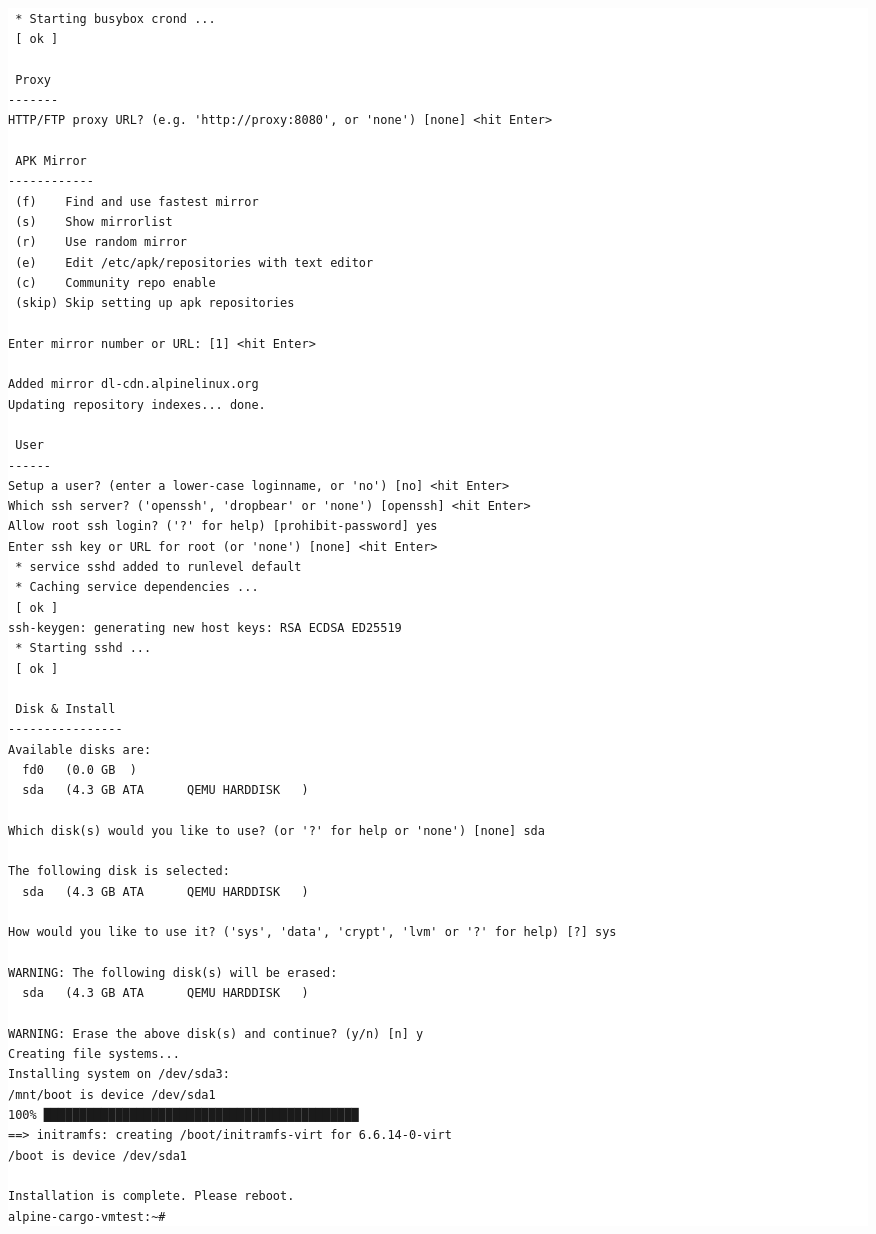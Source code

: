 ```console
 * Starting busybox crond ...
 [ ok ]

 Proxy
-------
HTTP/FTP proxy URL? (e.g. 'http://proxy:8080', or 'none') [none] <hit Enter>

 APK Mirror
------------
 (f)    Find and use fastest mirror
 (s)    Show mirrorlist
 (r)    Use random mirror
 (e)    Edit /etc/apk/repositories with text editor
 (c)    Community repo enable
 (skip) Skip setting up apk repositories

Enter mirror number or URL: [1] <hit Enter>

Added mirror dl-cdn.alpinelinux.org
Updating repository indexes... done.

 User
------
Setup a user? (enter a lower-case loginname, or 'no') [no] <hit Enter>
Which ssh server? ('openssh', 'dropbear' or 'none') [openssh] <hit Enter>
Allow root ssh login? ('?' for help) [prohibit-password] yes
Enter ssh key or URL for root (or 'none') [none] <hit Enter>
 * service sshd added to runlevel default
 * Caching service dependencies ...
 [ ok ]
ssh-keygen: generating new host keys: RSA ECDSA ED25519
 * Starting sshd ...
 [ ok ]

 Disk & Install
----------------
Available disks are:
  fd0   (0.0 GB  )
  sda   (4.3 GB ATA      QEMU HARDDISK   )

Which disk(s) would you like to use? (or '?' for help or 'none') [none] sda

The following disk is selected:
  sda   (4.3 GB ATA      QEMU HARDDISK   )

How would you like to use it? ('sys', 'data', 'crypt', 'lvm' or '?' for help) [?] sys

WARNING: The following disk(s) will be erased:
  sda   (4.3 GB ATA      QEMU HARDDISK   )

WARNING: Erase the above disk(s) and continue? (y/n) [n] y
Creating file systems...
Installing system on /dev/sda3:
/mnt/boot is device /dev/sda1
100% ████████████████████████████████████████████
==> initramfs: creating /boot/initramfs-virt for 6.6.14-0-virt
/boot is device /dev/sda1

Installation is complete. Please reboot.
alpine-cargo-vmtest:~#
```


[1]: https://crates.io/crates/vmtest
[2]: https://www.alpinelinux.org/downloads/
[3]: https://crates.io/crates/cargo-nextest